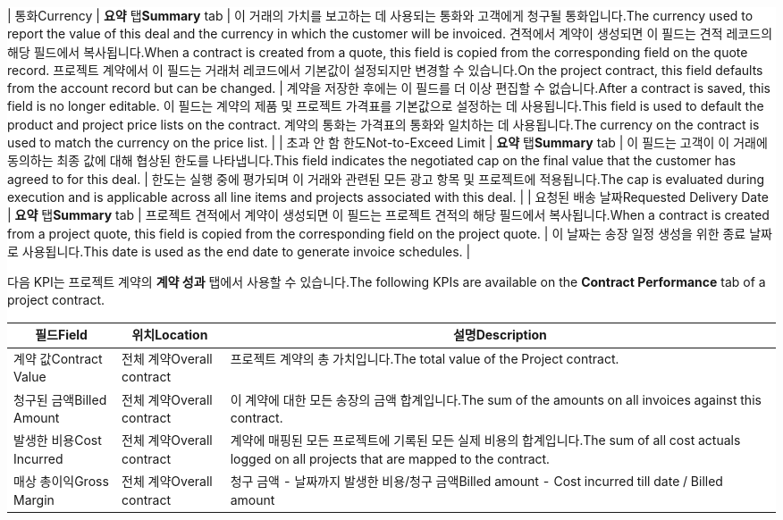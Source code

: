 | <span data-ttu-id="43d2e-151">통화</span><span class="sxs-lookup"><span data-stu-id="43d2e-151">Currency</span></span> | <span data-ttu-id="43d2e-152">**요약** 탭</span><span class="sxs-lookup"><span data-stu-id="43d2e-152">**Summary** tab</span></span> | <span data-ttu-id="43d2e-153">이 거래의 가치를 보고하는 데 사용되는 통화와 고객에게 청구될 통화입니다.</span><span class="sxs-lookup"><span data-stu-id="43d2e-153">The currency used to report the value of this deal and the currency in which the customer will be invoiced.</span></span> <span data-ttu-id="43d2e-154">견적에서 계약이 생성되면 이 필드는 견적 레코드의 해당 필드에서 복사됩니다.</span><span class="sxs-lookup"><span data-stu-id="43d2e-154">When a contract is created from a quote, this field is copied from the corresponding field on the quote record.</span></span> <span data-ttu-id="43d2e-155">프로젝트 계약에서 이 필드는 거래처 레코드에서 기본값이 설정되지만 변경할 수 있습니다.</span><span class="sxs-lookup"><span data-stu-id="43d2e-155">On the project contract, this field defaults from the account record but can be changed.</span></span> | <span data-ttu-id="43d2e-156">계약을 저장한 후에는 이 필드를 더 이상 편집할 수 없습니다.</span><span class="sxs-lookup"><span data-stu-id="43d2e-156">After a contract is saved, this field is no longer editable.</span></span> <span data-ttu-id="43d2e-157">이 필드는 계약의 제품 및 프로젝트 가격표를 기본값으로 설정하는 데 사용됩니다.</span><span class="sxs-lookup"><span data-stu-id="43d2e-157">This field is used to default the product and project price lists on the contract.</span></span> <span data-ttu-id="43d2e-158">계약의 통화는 가격표의 통화와 일치하는 데 사용됩니다.</span><span class="sxs-lookup"><span data-stu-id="43d2e-158">The currency on the contract is used to match the currency on the price list.</span></span> |
| <span data-ttu-id="43d2e-159">초과 안 함 한도</span><span class="sxs-lookup"><span data-stu-id="43d2e-159">Not-to-Exceed Limit</span></span> | <span data-ttu-id="43d2e-160">**요약** 탭</span><span class="sxs-lookup"><span data-stu-id="43d2e-160">**Summary** tab</span></span> | <span data-ttu-id="43d2e-161">이 필드는 고객이 이 거래에 동의하는 최종 값에 대해 협상된 한도를 나타냅니다.</span><span class="sxs-lookup"><span data-stu-id="43d2e-161">This field indicates the negotiated cap on the final value that the customer has agreed to for this deal.</span></span> | <span data-ttu-id="43d2e-162">한도는 실행 중에 평가되며 이 거래와 관련된 모든 광고 항목 및 프로젝트에 적용됩니다.</span><span class="sxs-lookup"><span data-stu-id="43d2e-162">The cap is evaluated during execution and is applicable across all line items and projects associated with this deal.</span></span> |
| <span data-ttu-id="43d2e-163">요청된 배송 날짜</span><span class="sxs-lookup"><span data-stu-id="43d2e-163">Requested Delivery Date</span></span> | <span data-ttu-id="43d2e-164">**요약** 탭</span><span class="sxs-lookup"><span data-stu-id="43d2e-164">**Summary** tab</span></span> | <span data-ttu-id="43d2e-165">프로젝트 견적에서 계약이 생성되면 이 필드는 프로젝트 견적의 해당 필드에서 복사됩니다.</span><span class="sxs-lookup"><span data-stu-id="43d2e-165">When a contract is created from a project quote, this field is copied from the corresponding field on the project quote.</span></span> | <span data-ttu-id="43d2e-166">이 날짜는 송장 일정 생성을 위한 종료 날짜로 사용됩니다.</span><span class="sxs-lookup"><span data-stu-id="43d2e-166">This date is used as the end date to generate invoice schedules.</span></span> |

<span data-ttu-id="43d2e-167">다음 KPI는 프로젝트 계약의 **계약 성과** 탭에서 사용할 수 있습니다.</span><span class="sxs-lookup"><span data-stu-id="43d2e-167">The following KPIs are available on the **Contract Performance** tab of a project contract.</span></span>

| <span data-ttu-id="43d2e-168">필드</span><span class="sxs-lookup"><span data-stu-id="43d2e-168">Field</span></span> | <span data-ttu-id="43d2e-169">위치</span><span class="sxs-lookup"><span data-stu-id="43d2e-169">Location</span></span> | <span data-ttu-id="43d2e-170">설명</span><span class="sxs-lookup"><span data-stu-id="43d2e-170">Description</span></span> |
| --- | --- | --- |
| <span data-ttu-id="43d2e-171">계약 값</span><span class="sxs-lookup"><span data-stu-id="43d2e-171">Contract Value</span></span> | <span data-ttu-id="43d2e-172">전체 계약</span><span class="sxs-lookup"><span data-stu-id="43d2e-172">Overall contract</span></span> | <span data-ttu-id="43d2e-173">프로젝트 계약의 총 가치입니다.</span><span class="sxs-lookup"><span data-stu-id="43d2e-173">The total value of the Project contract.</span></span> |
| <span data-ttu-id="43d2e-174">청구된 금액</span><span class="sxs-lookup"><span data-stu-id="43d2e-174">Billed Amount</span></span> | <span data-ttu-id="43d2e-175">전체 계약</span><span class="sxs-lookup"><span data-stu-id="43d2e-175">Overall contract</span></span> | <span data-ttu-id="43d2e-176">이 계약에 대한 모든 송장의 금액 합계입니다.</span><span class="sxs-lookup"><span data-stu-id="43d2e-176">The sum of the amounts on all invoices against this contract.</span></span> |
| <span data-ttu-id="43d2e-177">발생한 비용</span><span class="sxs-lookup"><span data-stu-id="43d2e-177">Cost Incurred</span></span> | <span data-ttu-id="43d2e-178">전체 계약</span><span class="sxs-lookup"><span data-stu-id="43d2e-178">Overall contract</span></span> | <span data-ttu-id="43d2e-179">계약에 매핑된 모든 프로젝트에 기록된 모든 실제 비용의 합계입니다.</span><span class="sxs-lookup"><span data-stu-id="43d2e-179">The sum of all cost actuals logged on all projects that are mapped to the contract.</span></span> |
| <span data-ttu-id="43d2e-180">매상 총이익</span><span class="sxs-lookup"><span data-stu-id="43d2e-180">Gross Margin</span></span> | <span data-ttu-id="43d2e-181">전체 계약</span><span class="sxs-lookup"><span data-stu-id="43d2e-181">Overall contract</span></span> | <span data-ttu-id="43d2e-182">청구 금액 - 날짜까지 발생한 비용/청구 금액</span><span class="sxs-lookup"><span data-stu-id="43d2e-182">Billed amount - Cost incurred till date / Billed amount</span></span> |